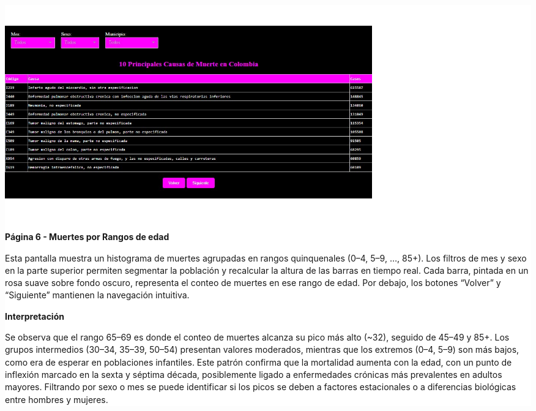 <img src="assets/Top_10_Causas_de_Muerte.jpg" alt="Top 10 Causas de Muerte" width="600" height="350">

**Página 6 - Muertes por Rangos de edad**

Esta pantalla muestra un histograma de muertes agrupadas en rangos quinquenales (0–4, 5–9, …, 85+). Los filtros de mes y sexo en la parte superior permiten segmentar la población y recalcular la altura de las barras en tiempo real. Cada barra, pintada en un rosa suave sobre fondo oscuro, representa el conteo de muertes en ese rango de edad. Por debajo, los botones “Volver” y “Siguiente” mantienen la navegación intuitiva.

**Interpretación**

Se observa que el rango 65–69 es donde el conteo de muertes alcanza su pico más alto (~32), seguido de 45–49 y 85+. Los grupos intermedios (30–34, 35–39, 50–54) presentan valores moderados, mientras que los extremos (0–4, 5–9) son más bajos, como era de esperar en poblaciones infantiles. Este patrón confirma que la mortalidad aumenta con la edad, con un punto de inflexión marcado en la sexta y séptima década, posiblemente ligado a enfermedades crónicas más prevalentes en adultos mayores. Filtrando por sexo o mes se puede identificar si los picos se deben a factores estacionales o a diferencias biológicas entre hombres y mujeres.
